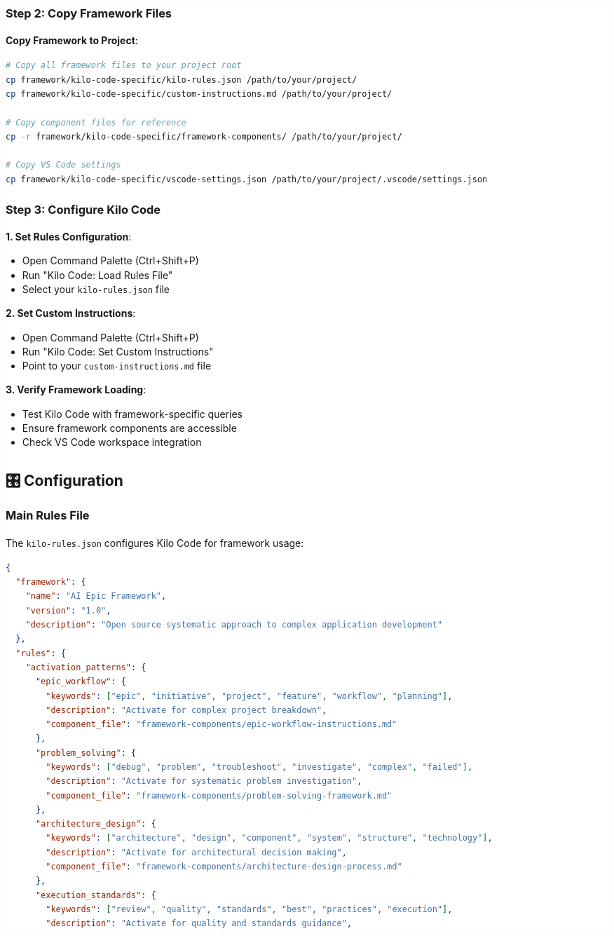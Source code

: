 ### Step 2: Copy Framework Files

**Copy Framework to Project**:
```bash
# Copy all framework files to your project root
cp framework/kilo-code-specific/kilo-rules.json /path/to/your/project/
cp framework/kilo-code-specific/custom-instructions.md /path/to/your/project/

# Copy component files for reference
cp -r framework/kilo-code-specific/framework-components/ /path/to/your/project/

# Copy VS Code settings
cp framework/kilo-code-specific/vscode-settings.json /path/to/your/project/.vscode/settings.json
```

### Step 3: Configure Kilo Code

**1. Set Rules Configuration**:
- Open Command Palette (Ctrl+Shift+P)
- Run "Kilo Code: Load Rules File"
- Select your `kilo-rules.json` file

**2. Set Custom Instructions**:
- Open Command Palette (Ctrl+Shift+P)
- Run "Kilo Code: Set Custom Instructions"
- Point to your `custom-instructions.md` file

**3. Verify Framework Loading**:
- Test Kilo Code with framework-specific queries
- Ensure framework components are accessible
- Check VS Code workspace integration

## 🎛️ Configuration

### Main Rules File

The `kilo-rules.json` configures Kilo Code for framework usage:

```json
{
  "framework": {
    "name": "AI Epic Framework",
    "version": "1.0",
    "description": "Open source systematic approach to complex application development"
  },
  "rules": {
    "activation_patterns": {
      "epic_workflow": {
        "keywords": ["epic", "initiative", "project", "feature", "workflow", "planning"],
        "description": "Activate for complex project breakdown",
        "component_file": "framework-components/epic-workflow-instructions.md"
      },
      "problem_solving": {
        "keywords": ["debug", "problem", "troubleshoot", "investigate", "complex", "failed"],
        "description": "Activate for systematic problem investigation", 
        "component_file": "framework-components/problem-solving-framework.md"
      },
      "architecture_design": {
        "keywords": ["architecture", "design", "component", "system", "structure", "technology"],
        "description": "Activate for architectural decision making",
        "component_file": "framework-components/architecture-design-process.md"
      },
      "execution_standards": {
        "keywords": ["review", "quality", "standards", "best", "practices", "execution"],
        "description": "Activate for quality and standards guidance",
```